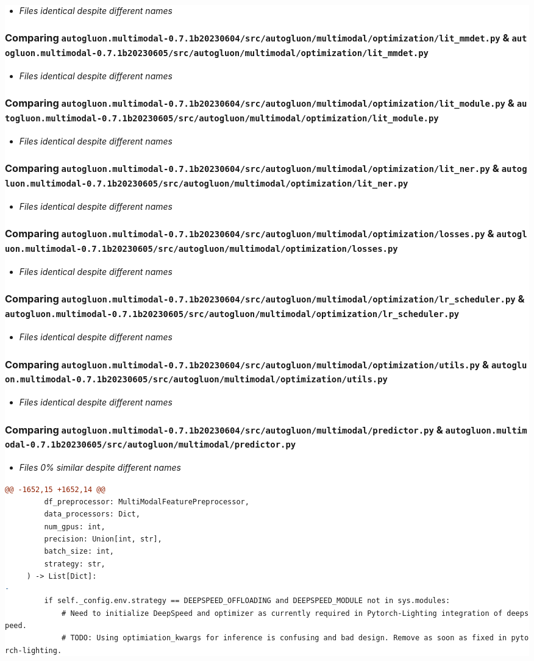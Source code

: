  * *Files identical despite different names*

### Comparing `autogluon.multimodal-0.7.1b20230604/src/autogluon/multimodal/optimization/lit_mmdet.py` & `autogluon.multimodal-0.7.1b20230605/src/autogluon/multimodal/optimization/lit_mmdet.py`

 * *Files identical despite different names*

### Comparing `autogluon.multimodal-0.7.1b20230604/src/autogluon/multimodal/optimization/lit_module.py` & `autogluon.multimodal-0.7.1b20230605/src/autogluon/multimodal/optimization/lit_module.py`

 * *Files identical despite different names*

### Comparing `autogluon.multimodal-0.7.1b20230604/src/autogluon/multimodal/optimization/lit_ner.py` & `autogluon.multimodal-0.7.1b20230605/src/autogluon/multimodal/optimization/lit_ner.py`

 * *Files identical despite different names*

### Comparing `autogluon.multimodal-0.7.1b20230604/src/autogluon/multimodal/optimization/losses.py` & `autogluon.multimodal-0.7.1b20230605/src/autogluon/multimodal/optimization/losses.py`

 * *Files identical despite different names*

### Comparing `autogluon.multimodal-0.7.1b20230604/src/autogluon/multimodal/optimization/lr_scheduler.py` & `autogluon.multimodal-0.7.1b20230605/src/autogluon/multimodal/optimization/lr_scheduler.py`

 * *Files identical despite different names*

### Comparing `autogluon.multimodal-0.7.1b20230604/src/autogluon/multimodal/optimization/utils.py` & `autogluon.multimodal-0.7.1b20230605/src/autogluon/multimodal/optimization/utils.py`

 * *Files identical despite different names*

### Comparing `autogluon.multimodal-0.7.1b20230604/src/autogluon/multimodal/predictor.py` & `autogluon.multimodal-0.7.1b20230605/src/autogluon/multimodal/predictor.py`

 * *Files 0% similar despite different names*

```diff
@@ -1652,15 +1652,14 @@
         df_preprocessor: MultiModalFeaturePreprocessor,
         data_processors: Dict,
         num_gpus: int,
         precision: Union[int, str],
         batch_size: int,
         strategy: str,
     ) -> List[Dict]:
-
         if self._config.env.strategy == DEEPSPEED_OFFLOADING and DEEPSPEED_MODULE not in sys.modules:
             # Need to initialize DeepSpeed and optimizer as currently required in Pytorch-Lighting integration of deepspeed.
             # TODO: Using optimiation_kwargs for inference is confusing and bad design. Remove as soon as fixed in pytorch-lighting.
```